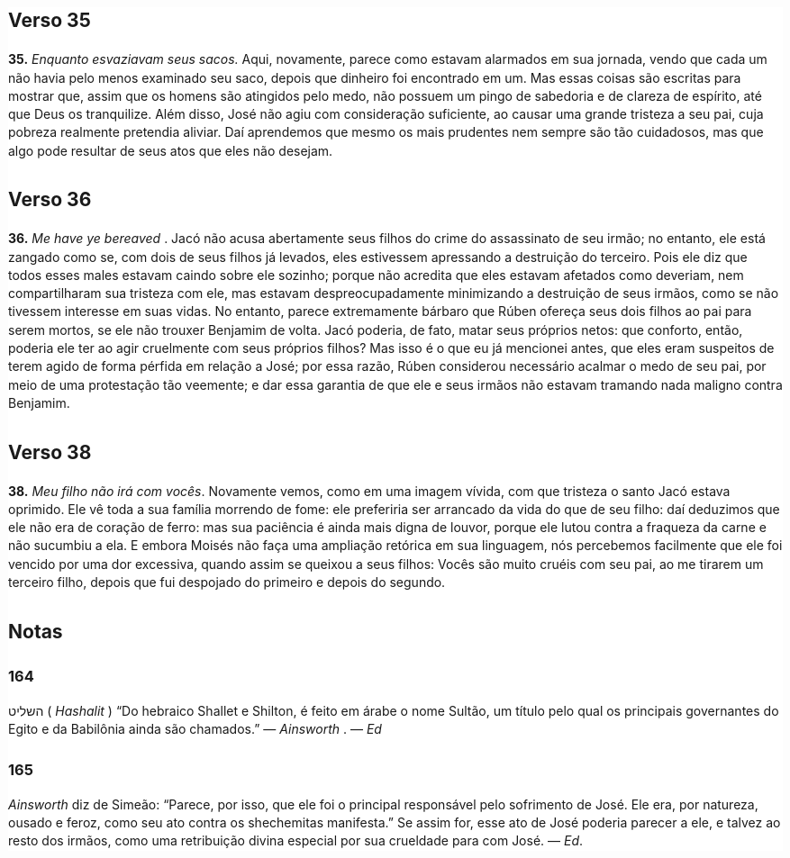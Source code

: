 ## Verso 35
 **35.**  _Enquanto esvaziavam seus sacos._  Aqui, novamente, parece como estavam alarmados em sua jornada, vendo que cada um não havia pelo menos examinado seu saco, depois que dinheiro foi encontrado em um. Mas essas coisas são escritas para mostrar que, assim que os homens são atingidos pelo medo, não possuem um pingo de sabedoria e de clareza de espírito, até que Deus os tranquilize. Além disso, José não agiu com consideração suficiente, ao causar uma grande tristeza a seu pai, cuja pobreza realmente pretendia aliviar. Daí aprendemos que mesmo os mais prudentes nem sempre são tão cuidadosos, mas que algo pode resultar de seus atos que eles não desejam.

## Verso 36
 **36.**  _Me have ye bereaved_ . Jacó não acusa abertamente seus filhos do crime do assassinato de seu irmão; no entanto, ele está zangado como se, com dois de seus filhos já levados, eles estivessem apressando a destruição do terceiro. Pois ele diz que todos esses males estavam caindo sobre ele sozinho; porque não acredita que eles estavam afetados como deveriam, nem compartilharam sua tristeza com ele, mas estavam despreocupadamente minimizando a destruição de seus irmãos, como se não tivessem interesse em suas vidas. No entanto, parece extremamente bárbaro que Rúben ofereça seus dois filhos ao pai para serem mortos, se ele não trouxer Benjamim de volta. Jacó poderia, de fato, matar seus próprios netos: que conforto, então, poderia ele ter ao agir cruelmente com seus próprios filhos? Mas isso é o que eu já mencionei antes, que eles eram suspeitos de terem agido de forma pérfida em relação a José; por essa razão, Rúben considerou necessário acalmar o medo de seu pai, por meio de uma protestação tão veemente; e dar essa garantia de que ele e seus irmãos não estavam tramando nada maligno contra Benjamim.

## Verso 38
**38.** _Meu filho não irá com vocês_. Novamente vemos, como em uma imagem vívida, com que tristeza o santo Jacó estava oprimido. Ele vê toda a sua família morrendo de fome: ele preferiria ser arrancado da vida do que de seu filho: daí deduzimos que ele não era de coração de ferro: mas sua paciência é ainda mais digna de louvor, porque ele lutou contra a fraqueza da carne e não sucumbiu a ela. E embora Moisés não faça uma ampliação retórica em sua linguagem, nós percebemos facilmente que ele foi vencido por uma dor excessiva, quando assim se queixou a seus filhos: Vocês são muito cruéis com seu pai, ao me tirarem um terceiro filho, depois que fui despojado do primeiro e depois do segundo.

## Notas 

### 164
<span lang="he" dir="rtl">השליט</span> ( _Hashalit_ ) “Do hebraico Shallet e Shilton, é feito em árabe o nome Sultão, um título pelo qual os principais governantes do Egito e da Babilônia ainda são chamados.” —  _Ainsworth_ . —  _Ed_

### 165
  _Ainsworth_ diz de Simeão: “Parece, por isso, que ele foi o principal responsável pelo sofrimento de José. Ele era, por natureza, ousado e feroz, como seu ato contra os shechemitas manifesta.” Se assim for, esse ato de José poderia parecer a ele, e talvez ao resto dos irmãos, como uma retribuição divina especial por sua crueldade para com José. —  _Ed_.


